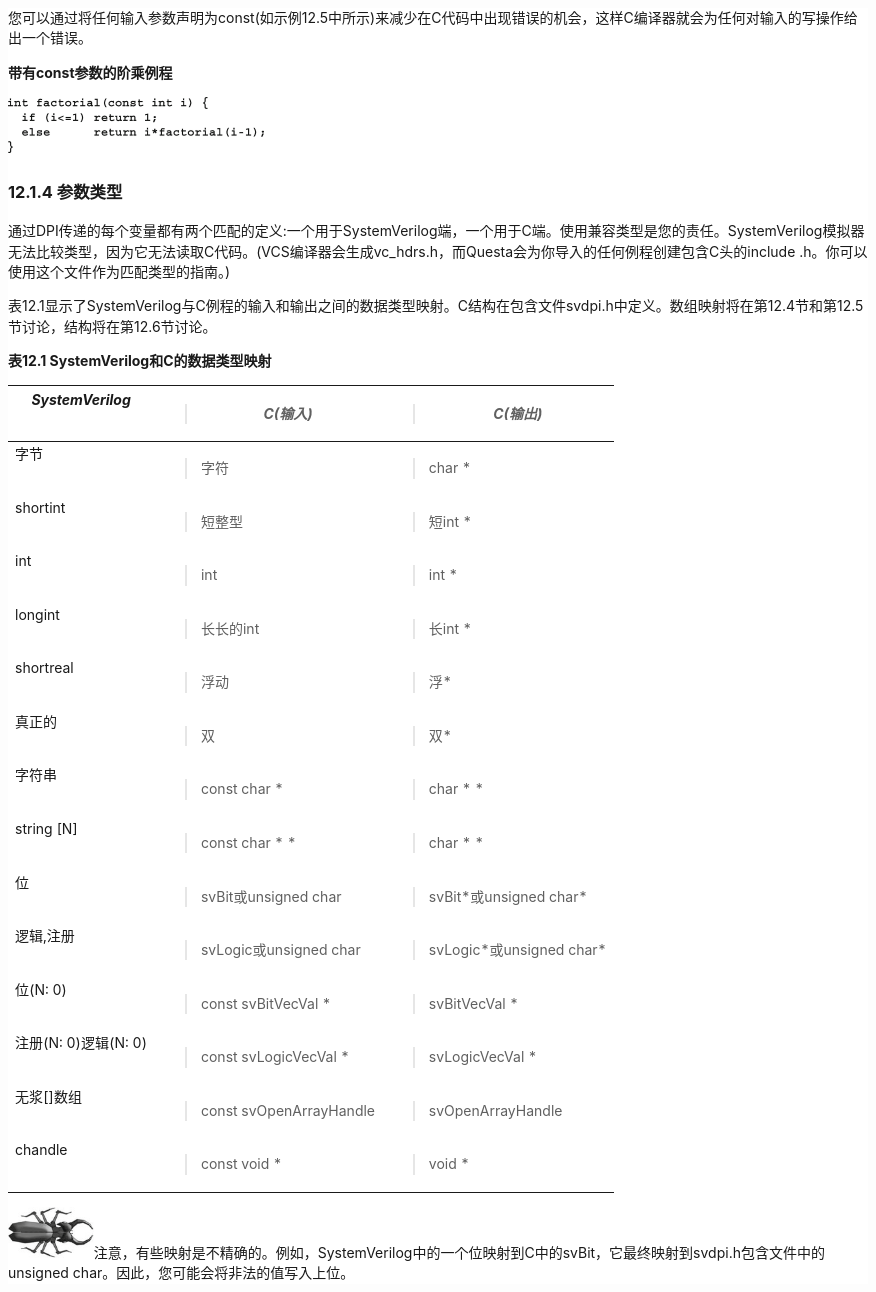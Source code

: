 您可以通过将任何输入参数声明为const(如示例12.5中所示)来减少在C代码中出现错误的机会，这样C编译器就会为任何对输入的写操作给出一个错误。

**带有const参数的阶乘例程**

<img src="..\media\ch12_image5.png" style="width:2.67167in;height:0.585in" />

### 12.1.4 参数类型

通过DPI传递的每个变量都有两个匹配的定义:一个用于SystemVerilog端，一个用于C端。使用兼容类型是您的责任。SystemVerilog模拟器无法比较类型，因为它无法读取C代码。(VCS编译器会生成vc\_hdrs.h，而Questa会为你导入的任何例程创建包含C头的include .h。你可以使用这个文件作为匹配类型的指南。)

表12.1显示了SystemVerilog与C例程的输入和输出之间的数据类型映射。C结构在包含文件svdpi.h中定义。数组映射将在第12.4节和第12.5节讨论，结构将在第12.6节讨论。

**表12.1 SystemVerilog和C的数据类型映射**

<table><thead><tr class="header"><th><em>SystemVerilog</em></th><th><blockquote><p><em>C(输入)</em></p></blockquote></th><th><blockquote><p><em>C(输出)</em></p></blockquote></th></tr></thead><tbody><tr class="odd"><td>字节</td><td><blockquote><p>字符</p></blockquote></td><td><blockquote><p>char *</p></blockquote></td></tr><tr class="even"><td>shortint</td><td><blockquote><p>短整型</p></blockquote></td><td><blockquote><p>短int *</p></blockquote></td></tr><tr class="odd"><td>int</td><td><blockquote><p>int</p></blockquote></td><td><blockquote><p>int *</p></blockquote></td></tr><tr class="even"><td>longint</td><td><blockquote><p>长长的int</p></blockquote></td><td><blockquote><p>长int *</p></blockquote></td></tr><tr class="odd"><td>shortreal</td><td><blockquote><p>浮动</p></blockquote></td><td><blockquote><p>浮*</p></blockquote></td></tr><tr class="even"><td>真正的</td><td><blockquote><p>双</p></blockquote></td><td><blockquote><p>双*</p></blockquote></td></tr><tr class="odd"><td>字符串</td><td><blockquote><p>const char *</p></blockquote></td><td><blockquote><p>char * *</p></blockquote></td></tr><tr class="even"><td>string [N]</td><td><blockquote><p>const char * *</p></blockquote></td><td><blockquote><p>char * *</p></blockquote></td></tr><tr class="odd"><td>位</td><td><blockquote><p>svBit或unsigned char</p></blockquote></td><td><blockquote><p>svBit*或unsigned char*</p></blockquote></td></tr><tr class="even"><td>逻辑,注册</td><td><blockquote><p>svLogic或unsigned char</p></blockquote></td><td><blockquote><p>svLogic*或unsigned char*</p></blockquote></td></tr><tr class="odd"><td>位(N: 0)</td><td><blockquote><p>const svBitVecVal *</p></blockquote></td><td><blockquote><p>svBitVecVal *</p></blockquote></td></tr><tr class="even"><td>注册(N: 0)逻辑(N: 0)</td><td><blockquote><p>const svLogicVecVal *</p></blockquote></td><td><blockquote><p>svLogicVecVal *</p></blockquote></td></tr><tr class="odd"><td>无浆[]数组</td><td><blockquote><p>const svOpenArrayHandle</p></blockquote></td><td><blockquote><p>svOpenArrayHandle</p></blockquote></td></tr><tr class="even"><td>chandle</td><td><blockquote><p>const void *</p></blockquote></td><td><blockquote><p>void *</p></blockquote></td></tr></tbody></table>

<img src="..\media\ch12_image6.png" style="width:0.89333in;height:0.53167in" />注意，有些映射是不精确的。例如，SystemVerilog中的一个位映射到C中的svBit，它最终映射到svdpi.h包含文件中的unsigned char。因此，您可能会将非法的值写入上位。
